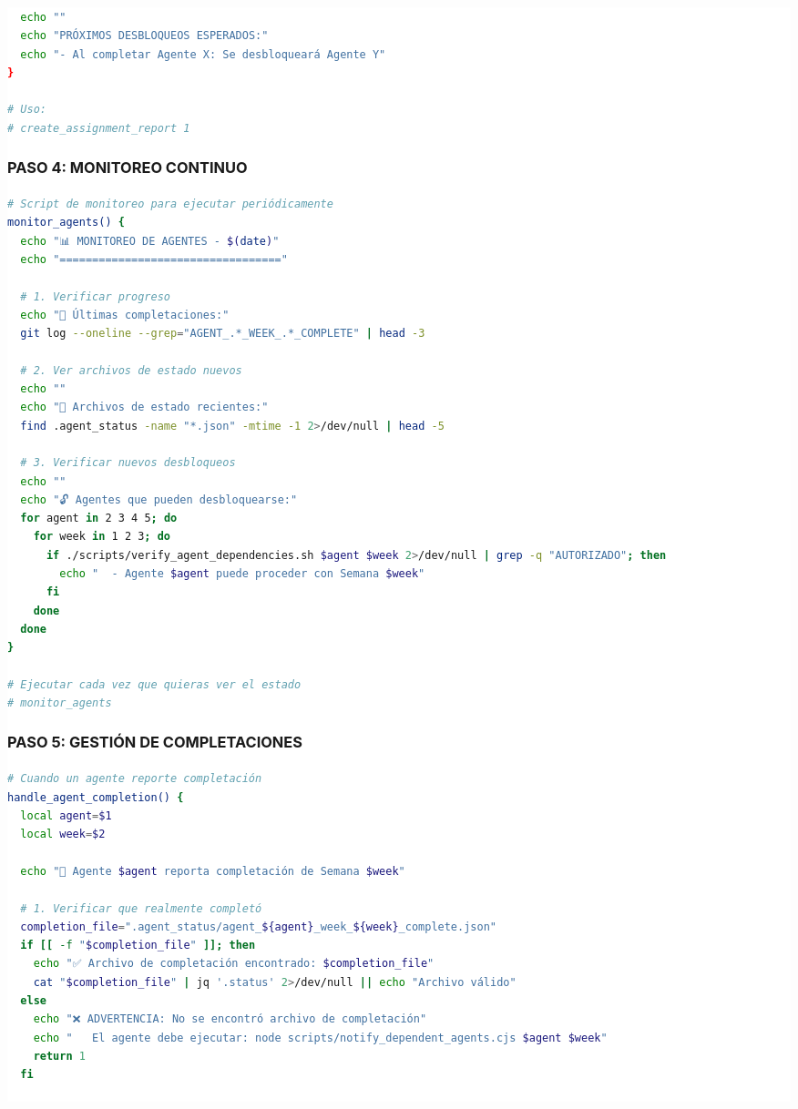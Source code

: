 ```bash
  echo ""
  echo "PRÓXIMOS DESBLOQUEOS ESPERADOS:"
  echo "- Al completar Agente X: Se desbloqueará Agente Y"
}

# Uso:
# create_assignment_report 1
```

### **PASO 4: MONITOREO CONTINUO**

```bash
# Script de monitoreo para ejecutar periódicamente
monitor_agents() {
  echo "📊 MONITOREO DE AGENTES - $(date)"
  echo "=================================="
  
  # 1. Verificar progreso
  echo "🔄 Últimas completaciones:"
  git log --oneline --grep="AGENT_.*_WEEK_.*_COMPLETE" | head -3
  
  # 2. Ver archivos de estado nuevos
  echo ""
  echo "📄 Archivos de estado recientes:"
  find .agent_status -name "*.json" -mtime -1 2>/dev/null | head -5
  
  # 3. Verificar nuevos desbloqueos
  echo ""
  echo "🔓 Agentes que pueden desbloquearse:"
  for agent in 2 3 4 5; do
    for week in 1 2 3; do
      if ./scripts/verify_agent_dependencies.sh $agent $week 2>/dev/null | grep -q "AUTORIZADO"; then
        echo "  - Agente $agent puede proceder con Semana $week"
      fi
    done
  done
}

# Ejecutar cada vez que quieras ver el estado
# monitor_agents
```

### **PASO 5: GESTIÓN DE COMPLETACIONES**

```bash
# Cuando un agente reporte completación
handle_agent_completion() {
  local agent=$1
  local week=$2
  
  echo "📢 Agente $agent reporta completación de Semana $week"
  
  # 1. Verificar que realmente completó
  completion_file=".agent_status/agent_${agent}_week_${week}_complete.json"
  if [[ -f "$completion_file" ]]; then
    echo "✅ Archivo de completación encontrado: $completion_file"
    cat "$completion_file" | jq '.status' 2>/dev/null || echo "Archivo válido"
  else
    echo "❌ ADVERTENCIA: No se encontró archivo de completación"
    echo "   El agente debe ejecutar: node scripts/notify_dependent_agents.cjs $agent $week"
    return 1
  fi
  
```